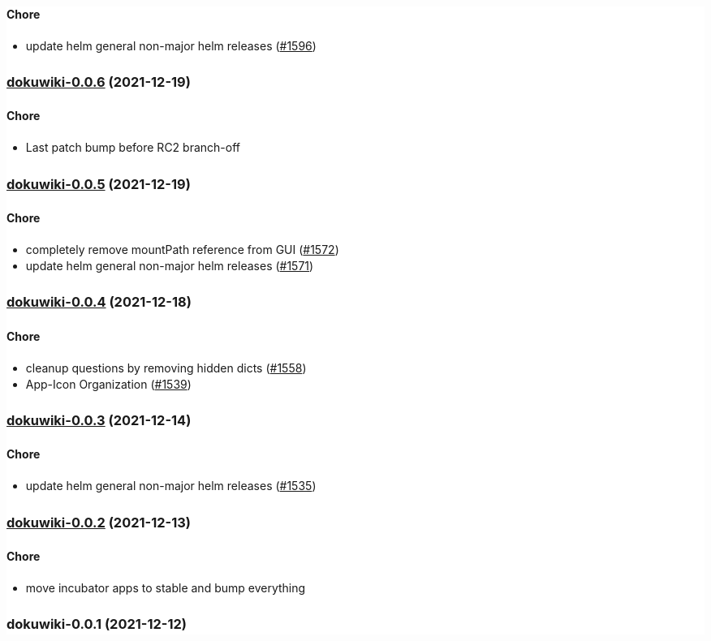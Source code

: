 #### Chore

- update helm general non-major helm releases ([#1596](https://github.com/truecharts/apps/issues/1596))

<a name="dokuwiki-0.0.6"></a>

### [dokuwiki-0.0.6](https://github.com/truecharts/apps/compare/dokuwiki-0.0.5...dokuwiki-0.0.6) (2021-12-19)

#### Chore

- Last patch bump before RC2 branch-off

<a name="dokuwiki-0.0.5"></a>

### [dokuwiki-0.0.5](https://github.com/truecharts/apps/compare/dokuwiki-0.0.4...dokuwiki-0.0.5) (2021-12-19)

#### Chore

- completely remove mountPath reference from GUI ([#1572](https://github.com/truecharts/apps/issues/1572))
- update helm general non-major helm releases ([#1571](https://github.com/truecharts/apps/issues/1571))

<a name="dokuwiki-0.0.4"></a>

### [dokuwiki-0.0.4](https://github.com/truecharts/apps/compare/dokuwiki-0.0.3...dokuwiki-0.0.4) (2021-12-18)

#### Chore

- cleanup questions by removing hidden dicts ([#1558](https://github.com/truecharts/apps/issues/1558))
- App-Icon Organization ([#1539](https://github.com/truecharts/apps/issues/1539))

<a name="dokuwiki-0.0.3"></a>

### [dokuwiki-0.0.3](https://github.com/truecharts/apps/compare/dokuwiki-0.0.2...dokuwiki-0.0.3) (2021-12-14)

#### Chore

- update helm general non-major helm releases ([#1535](https://github.com/truecharts/apps/issues/1535))

<a name="dokuwiki-0.0.2"></a>

### [dokuwiki-0.0.2](https://github.com/truecharts/apps/compare/dokuwiki-0.0.1...dokuwiki-0.0.2) (2021-12-13)

#### Chore

- move incubator apps to stable and bump everything

<a name="dokuwiki-0.0.1"></a>

### dokuwiki-0.0.1 (2021-12-12)
